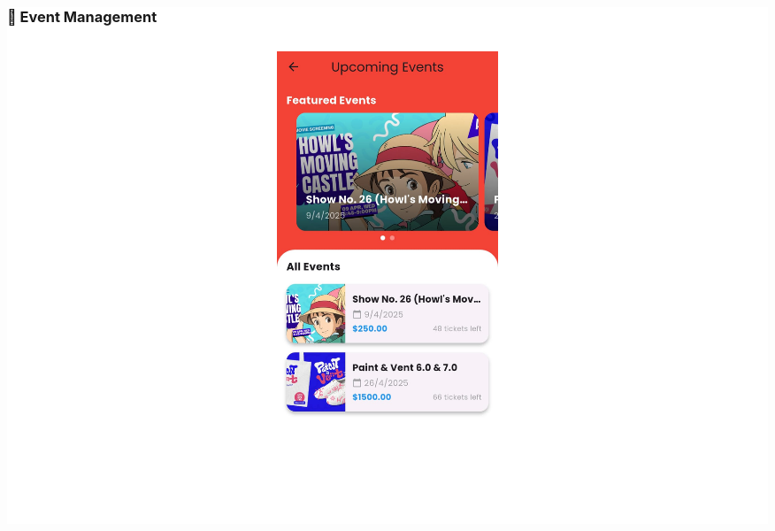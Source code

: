 ### 🎉 Event Management
<p align="center">
  <img src="screenshot/5.jpg" alt="Events Screen" width="250" style="margin: 10px;">
